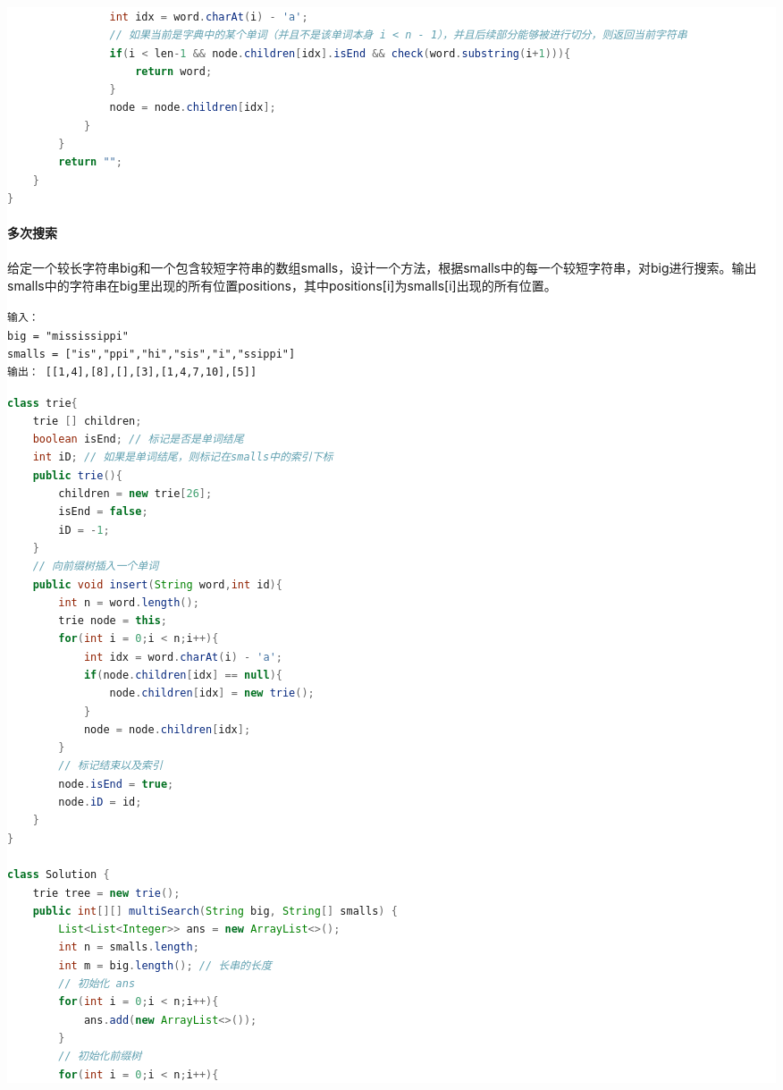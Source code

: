 ```java
                int idx = word.charAt(i) - 'a';
              	// 如果当前是字典中的某个单词（并且不是该单词本身 i < n - 1），并且后续部分能够被进行切分，则返回当前字符串
                if(i < len-1 && node.children[idx].isEnd && check(word.substring(i+1))){
                    return word;
                }
                node = node.children[idx];
            }
        }
        return "";
    }
}
```



#### 多次搜索

给定一个较长字符串big和一个包含较短字符串的数组smalls，设计一个方法，根据smalls中的每一个较短字符串，对big进行搜索。输出smalls中的字符串在big里出现的所有位置positions，其中positions[i]为smalls[i]出现的所有位置。

```
输入：
big = "mississippi"
smalls = ["is","ppi","hi","sis","i","ssippi"]
输出： [[1,4],[8],[],[3],[1,4,7,10],[5]]
```

```java
class trie{
    trie [] children;
    boolean isEnd; // 标记是否是单词结尾
    int iD; // 如果是单词结尾，则标记在smalls中的索引下标
    public trie(){
        children = new trie[26];
        isEnd = false;
        iD = -1;
    }
    // 向前缀树插入一个单词
    public void insert(String word,int id){
        int n = word.length();
        trie node = this;
        for(int i = 0;i < n;i++){
            int idx = word.charAt(i) - 'a';
            if(node.children[idx] == null){
                node.children[idx] = new trie();
            }
            node = node.children[idx];
        }
        // 标记结束以及索引
        node.isEnd = true;
        node.iD = id;
    }
}

class Solution {
    trie tree = new trie();
    public int[][] multiSearch(String big, String[] smalls) {
        List<List<Integer>> ans = new ArrayList<>();
        int n = smalls.length;
        int m = big.length(); // 长串的长度
        // 初始化 ans
        for(int i = 0;i < n;i++){
            ans.add(new ArrayList<>());
        }
        // 初始化前缀树
        for(int i = 0;i < n;i++){
```